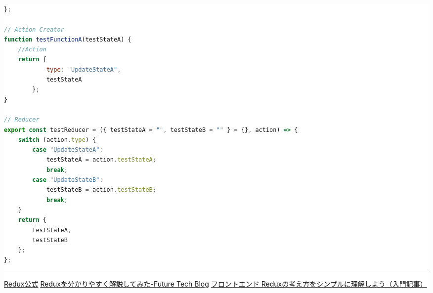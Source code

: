 ```js
};

// Action Creator
function testFunctionA(testStateA) {
    //Action
    return {
            type: "UpdateStateA",
            testStateA
        };
}

// Reducer
export const testReducer = ({ testStateA = "", testStateB = "" } = {}, action) => {
    switch (action.type) {
        case "UpdateStateA":
            testStateA = action.testStateA;
            break;
        case "UpdateStateB":
            testStateB = action.testStateB;
            break;
    }
    return {
        testStateA,
        testStateB
    };
};
```



***
[Redux公式](https://redux.js.org/)
[Reduxを分かりやすく解説してみた-Future Tech Blog](https://future-architect.github.io/articles/20200429/)
[フロントエンド Reduxの考え方をシンプルに理解しよう（入門記事）](https://www.yoheim.net/blog.php?q=20191201)